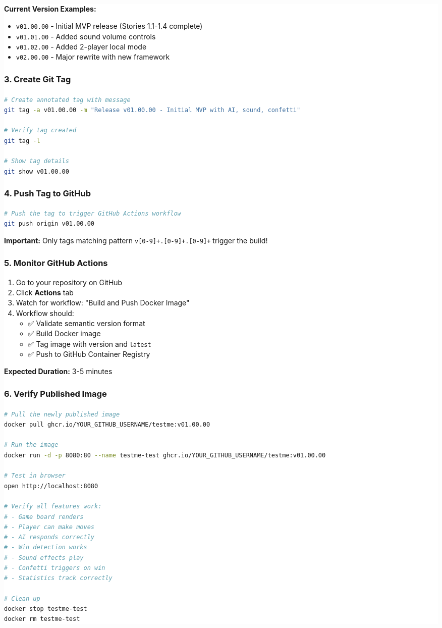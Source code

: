 **Current Version Examples:**
- `v01.00.00` - Initial MVP release (Stories 1.1-1.4 complete)
- `v01.01.00` - Added sound volume controls
- `v01.02.00` - Added 2-player local mode
- `v02.00.00` - Major rewrite with new framework

### 3. Create Git Tag

```bash
# Create annotated tag with message
git tag -a v01.00.00 -m "Release v01.00.00 - Initial MVP with AI, sound, confetti"

# Verify tag created
git tag -l

# Show tag details
git show v01.00.00
```

### 4. Push Tag to GitHub

```bash
# Push the tag to trigger GitHub Actions workflow
git push origin v01.00.00
```

**Important:** Only tags matching pattern `v[0-9]+.[0-9]+.[0-9]+` trigger the build!

### 5. Monitor GitHub Actions

1. Go to your repository on GitHub
2. Click **Actions** tab
3. Watch for workflow: "Build and Push Docker Image"
4. Workflow should:
   - ✅ Validate semantic version format
   - ✅ Build Docker image
   - ✅ Tag image with version and `latest`
   - ✅ Push to GitHub Container Registry

**Expected Duration:** 3-5 minutes

### 6. Verify Published Image

```bash
# Pull the newly published image
docker pull ghcr.io/YOUR_GITHUB_USERNAME/testme:v01.00.00

# Run the image
docker run -d -p 8080:80 --name testme-test ghcr.io/YOUR_GITHUB_USERNAME/testme:v01.00.00

# Test in browser
open http://localhost:8080

# Verify all features work:
# - Game board renders
# - Player can make moves
# - AI responds correctly
# - Win detection works
# - Sound effects play
# - Confetti triggers on win
# - Statistics track correctly

# Clean up
docker stop testme-test
docker rm testme-test
```
